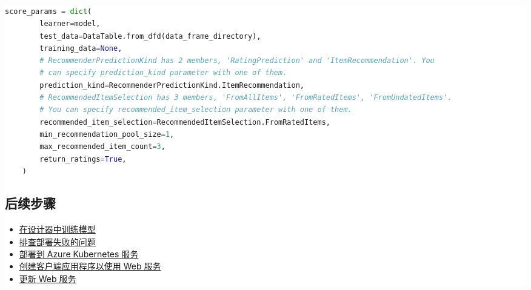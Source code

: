 ```python
score_params = dict(
        learner=model,
        test_data=DataTable.from_dfd(data_frame_directory),
        training_data=None,
        # RecommenderPredictionKind has 2 members, 'RatingPrediction' and 'ItemRecommendation'. You
        # can specify prediction_kind parameter with one of them.
        prediction_kind=RecommenderPredictionKind.ItemRecommendation,
        # RecommendedItemSelection has 3 members, 'FromAllItems', 'FromRatedItems', 'FromUndatedItems'.
        # You can specify recommended_item_selection parameter with one of them.
        recommended_item_selection=RecommendedItemSelection.FromRatedItems,
        min_recommendation_pool_size=1,
        max_recommended_item_count=3,
        return_ratings=True,
    )
```


## <a name="next-steps"></a>后续步骤

* [在设计器中训练模型](tutorial-designer-automobile-price-train-score.md)
* [排查部署失败的问题](how-to-troubleshoot-deployment.md)
* [部署到 Azure Kubernetes 服务](how-to-deploy-azure-kubernetes-service.md)
* [创建客户端应用程序以使用 Web 服务](how-to-consume-web-service.md)
* [更新 Web 服务](how-to-deploy-update-web-service.md)

